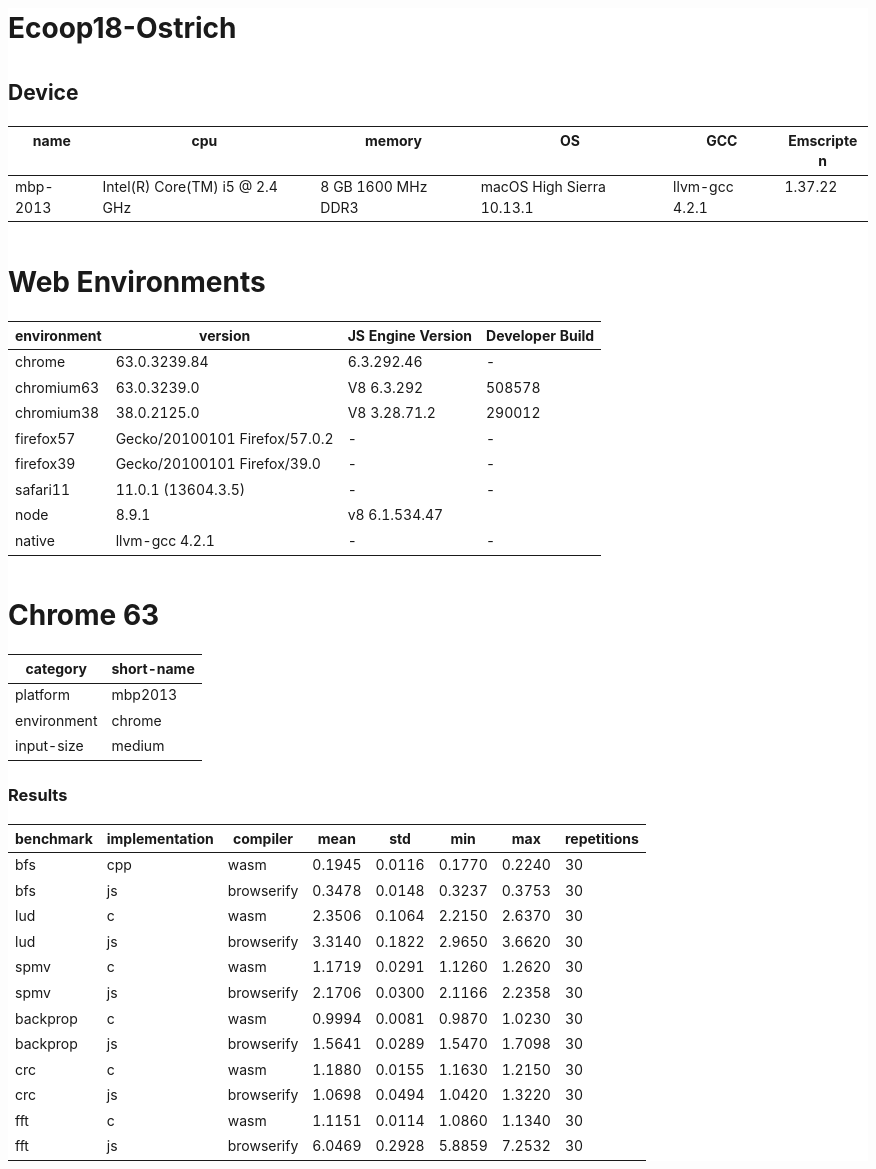 # Ecoop18-Ostrich

## Device

|name   |cpu    |memory |OS     | GCC | Emscripten|
|----   |---    |-------|-------|-----|-----------|
|mbp-2013    |  Intel(R) Core(TM) i5 @ 2.4 GHz   |  8 GB 1600 MHz DDR3      |   macOS High Sierra 10.13.1 |llvm-gcc 4.2.1   |1.37.22 |
# Web Environments
|environment    |version | JS Engine Version|Developer Build|
|---            |------- |------- |-------|
|chrome|63.0.3239.84 | 6.3.292.46|-|
|chromium63|63.0.3239.0|V8 6.3.292|508578|
|chromium38|38.0.2125.0|V8 3.28.71.2|290012|
|firefox57 |Gecko/20100101 Firefox/57.0.2|-|-|
|firefox39 |Gecko/20100101 Firefox/39.0|-|-|
|safari11 | 11.0.1 (13604.3.5)|-|-|
|node |8.9.1|v8 6.1.534.47|
|native| llvm-gcc 4.2.1 | - | - |


# Chrome 63

| category    | short-name |
| ----------- | ---------- |
| platform    | mbp2013    |
| environment | chrome     |
| input-size  | medium     |

### Results ###

| benchmark | implementation | compiler   | mean   | std    | min    | max    | repetitions |
| --------- | -------------- | ---------- | ------ | ------ | ------ | ------ | ----------- |
| bfs       | cpp            | wasm       | 0.1945 | 0.0116 | 0.1770 | 0.2240 | 30          |
| bfs       | js             | browserify | 0.3478 | 0.0148 | 0.3237 | 0.3753 | 30          |
| lud       | c              | wasm       | 2.3506 | 0.1064 | 2.2150 | 2.6370 | 30          |
| lud       | js             | browserify | 3.3140 | 0.1822 | 2.9650 | 3.6620 | 30          |
| spmv      | c              | wasm       | 1.1719 | 0.0291 | 1.1260 | 1.2620 | 30          |
| spmv      | js             | browserify | 2.1706 | 0.0300 | 2.1166 | 2.2358 | 30          |
| backprop  | c              | wasm       | 0.9994 | 0.0081 | 0.9870 | 1.0230 | 30          |
| backprop  | js             | browserify | 1.5641 | 0.0289 | 1.5470 | 1.7098 | 30          |
| crc       | c              | wasm       | 1.1880 | 0.0155 | 1.1630 | 1.2150 | 30          |
| crc       | js             | browserify | 1.0698 | 0.0494 | 1.0420 | 1.3220 | 30          |
| fft       | c              | wasm       | 1.1151 | 0.0114 | 1.0860 | 1.1340 | 30          |
| fft       | js             | browserify | 6.0469 | 0.2928 | 5.8859 | 7.2532 | 30          |